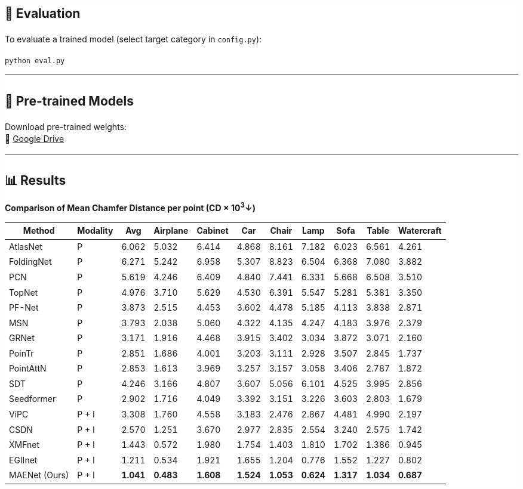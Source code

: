 
## 🧪 Evaluation

To evaluate a trained model (select target category in `config.py`):

```bash
python eval.py
```

---

## 🎯 Pre-trained Models

Download pre-trained weights:  
🔗 [Google Drive](https://drive.google.com/file/d/1Hi2ZBQh2HYHmWHC2OZzexD_TofvbrmXF/view?usp=sharing)

---

## 📊 Results

**Comparison of Mean Chamfer Distance per point ($\text{CD} \times 10^3 \downarrow$)**

| Method            | Modality | Avg   | Airplane | Cabinet | Car   | Chair | Lamp  | Sofa  | Table | Watercraft |
|-------------------|----------|-------|----------|---------|-------|-------|--------|-------|--------|-------------|
| AtlasNet          | P        | 6.062 | 5.032    | 6.414   | 4.868 | 8.161 | 7.182  | 6.023 | 6.561  | 4.261       |
| FoldingNet        | P        | 6.271 | 5.242    | 6.958   | 5.307 | 8.823 | 6.504  | 6.368 | 7.080  | 3.882       |
| PCN               | P        | 5.619 | 4.246    | 6.409   | 4.840 | 7.441 | 6.331  | 5.668 | 6.508  | 3.510       |
| TopNet            | P        | 4.976 | 3.710    | 5.629   | 4.530 | 6.391 | 5.547  | 5.281 | 5.381  | 3.350       |
| PF-Net            | P        | 3.873 | 2.515    | 4.453   | 3.602 | 4.478 | 5.185  | 4.113 | 3.838  | 2.871       |
| MSN               | P        | 3.793 | 2.038    | 5.060   | 4.322 | 4.135 | 4.247  | 4.183 | 3.976  | 2.379       |
| GRNet             | P        | 3.171 | 1.916    | 4.468   | 3.915 | 3.402 | 3.034  | 3.872 | 3.071  | 2.160       |
| PoinTr            | P        | 2.851 | 1.686    | 4.001   | 3.203 | 3.111 | 2.928  | 3.507 | 2.845  | 1.737       |
| PointAttN         | P        | 2.853 | 1.613    | 3.969   | 3.257 | 3.157 | 3.058  | 3.406 | 2.787  | 1.872       |
| SDT               | P        | 4.246 | 3.166    | 4.807   | 3.607 | 5.056 | 6.101  | 4.525 | 3.995  | 2.856       |
| Seedformer        | P        | 2.902 | 1.716    | 4.049   | 3.392 | 3.151 | 3.226  | 3.603 | 2.803  | 1.679       |
| ViPC              | P + I    | 3.308 | 1.760    | 4.558   | 3.183 | 2.476 | 2.867  | 4.481 | 4.990  | 2.197       |
| CSDN              | P + I    | 2.570 | 1.251    | 3.670   | 2.977 | 2.835 | 2.554  | 3.240 | 2.575  | 1.742       |
| XMFnet            | P + I    | 1.443 | 0.572    | 1.980   | 1.754 | 1.403 | 1.810  | 1.702 | 1.386  | 0.945       |
| EGIInet           | P + I    | 1.211 | 0.534    | 1.921   | 1.655 | 1.204 | 0.776  | 1.552 | 1.227  | 0.802       |
| MAENet (Ours)     | P + I    | **1.041** | **0.483** | **1.608** | **1.524** | **1.053** | **0.624** | **1.317** | **1.034** | **0.687** |
